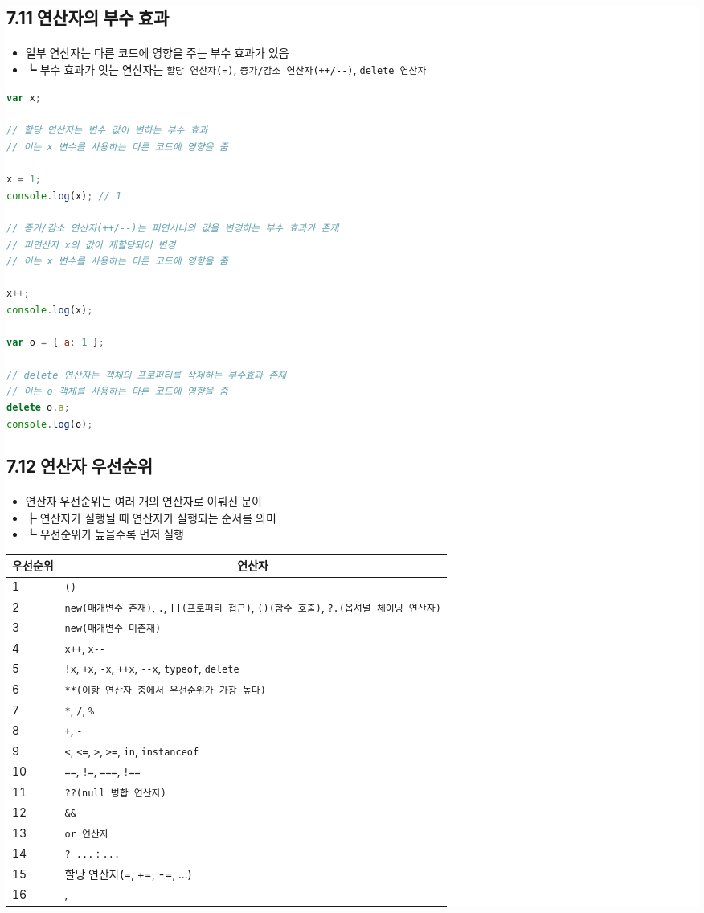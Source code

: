 ## 7.11 연산자의 부수 효과

- 일부 연산자는 다른 코드에 영향을 주는 부수 효과가 있음
- ┗ 부수 효과가 잇는 연산자는 `할당 연산자(=)`, `증가/감소 연산자(++/--)`, `delete 연산자`

```js
var x;

// 할당 연산자는 변수 값이 변하는 부수 효과
// 이는 x 변수를 사용하는 다른 코드에 영향을 줌

x = 1;
console.log(x); // 1

// 증가/감소 연산자(++/--)는 피연사나의 값을 변경하는 부수 효과가 존재
// 피연산자 x의 값이 재할당되어 변경
// 이는 x 변수를 사용하는 다른 코드에 영향을 줌

x++;
console.log(x);

var o = { a: 1 };

// delete 연산자는 객체의 프로퍼티를 삭제하는 부수효과 존재
// 이는 o 객체를 사용하는 다른 코드에 영향을 줌
delete o.a;
console.log(o);
```

## 7.12 연산자 우선순위

- 연산자 우선순위는 여러 개의 연산자로 이뤄진 문이
- ┣ 연산자가 실행될 때 연산자가 실행되는 순서를 의미
- ┗ 우선순위가 높을수록 먼저 실행

| 우선순위 | 연산자                                                                                      |
| -------- | ------------------------------------------------------------------------------------------- |
| 1        | `()`                                                                                        |
| 2        | `new(매개변수 존재)`, `.`, `[](프로퍼티 접근)`, `()(함수 호출)`, `?.(옵셔널 체이닝 연산자)` |
| 3        | `new(매개변수 미존재)`                                                                      |
| 4        | `x++`, `x--`                                                                                |
| 5        | `!x`, `+x`, `-x`, `++x`, `--x`, `typeof`, `delete`                                          |
| 6        | `**(이항 연산자 중에서 우선순위가 가장 높다)`                                               |
| 7        | `*`, `/`, `%`                                                                               |
| 8        | `+`, `-`                                                                                    |
| 9        | `<`, `<=`, `>`, `>=`, `in`, `instanceof`                                                    |
| 10       | `==`, `!=`, `===`, `!==`                                                                    |
| 11       | `??(null 병합 연산자)`                                                                      |
| 12       | `&&`                                                                                        |
| 13       | `or 연산자`                                                                                 |
| 14       | `? ...` : `...`                                                                             |
| 15       | 할당 연산자(=, +=, -=, ...)                                                                 |
| 16       | ,                                                                                           |